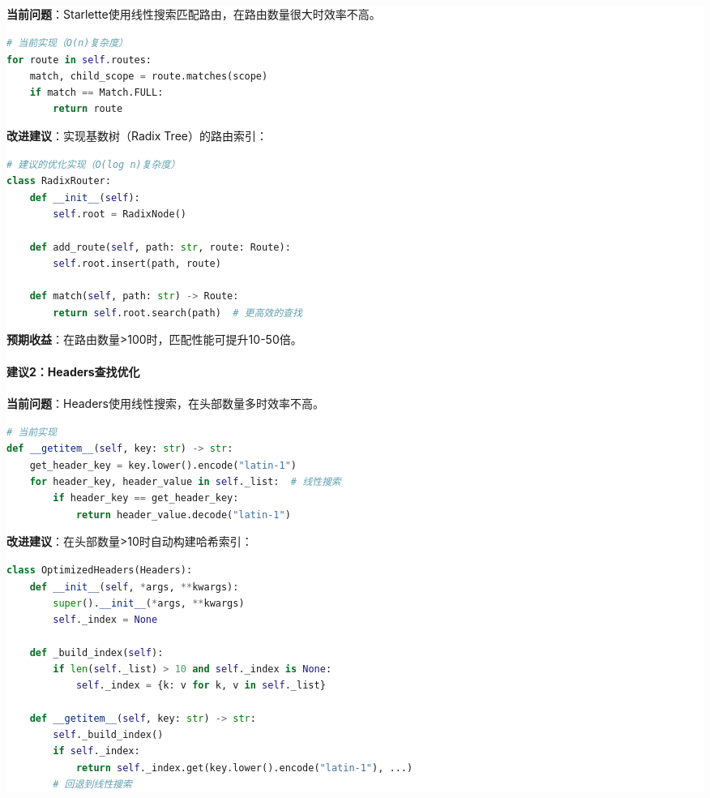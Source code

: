 **当前问题**：Starlette使用线性搜索匹配路由，在路由数量很大时效率不高。

```python
# 当前实现（O(n)复杂度）
for route in self.routes:
    match, child_scope = route.matches(scope)
    if match == Match.FULL:
        return route
```

**改进建议**：实现基数树（Radix Tree）的路由索引：

```python
# 建议的优化实现（O(log n)复杂度）
class RadixRouter:
    def __init__(self):
        self.root = RadixNode()
    
    def add_route(self, path: str, route: Route):
        self.root.insert(path, route)
    
    def match(self, path: str) -> Route:
        return self.root.search(path)  # 更高效的查找
```

**预期收益**：在路由数量>100时，匹配性能可提升10-50倍。

#### 建议2：Headers查找优化

**当前问题**：Headers使用线性搜索，在头部数量多时效率不高。

```python
# 当前实现
def __getitem__(self, key: str) -> str:
    get_header_key = key.lower().encode("latin-1")
    for header_key, header_value in self._list:  # 线性搜索
        if header_key == get_header_key:
            return header_value.decode("latin-1")
```

**改进建议**：在头部数量>10时自动构建哈希索引：

```python
class OptimizedHeaders(Headers):
    def __init__(self, *args, **kwargs):
        super().__init__(*args, **kwargs)
        self._index = None
        
    def _build_index(self):
        if len(self._list) > 10 and self._index is None:
            self._index = {k: v for k, v in self._list}
    
    def __getitem__(self, key: str) -> str:
        self._build_index()
        if self._index:
            return self._index.get(key.lower().encode("latin-1"), ...)
        # 回退到线性搜索
```
